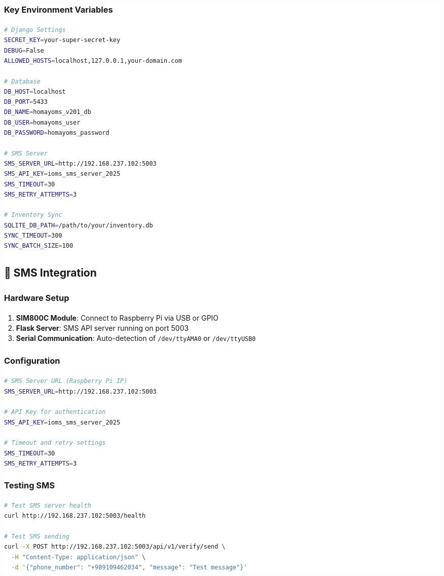 ### Key Environment Variables
```bash
# Django Settings
SECRET_KEY=your-super-secret-key
DEBUG=False
ALLOWED_HOSTS=localhost,127.0.0.1,your-domain.com

# Database
DB_HOST=localhost
DB_PORT=5433
DB_NAME=homayoms_v201_db
DB_USER=homayoms_user
DB_PASSWORD=homayoms_password

# SMS Server
SMS_SERVER_URL=http://192.168.237.102:5003
SMS_API_KEY=ioms_sms_server_2025
SMS_TIMEOUT=30
SMS_RETRY_ATTEMPTS=3

# Inventory Sync
SQLITE_DB_PATH=/path/to/your/inventory.db
SYNC_TIMEOUT=300
SYNC_BATCH_SIZE=100
```

## 📱 SMS Integration

### Hardware Setup
1. **SIM800C Module**: Connect to Raspberry Pi via USB or GPIO
2. **Flask Server**: SMS API server running on port 5003
3. **Serial Communication**: Auto-detection of `/dev/ttyAMA0` or `/dev/ttyUSB0`

### Configuration
```bash
# SMS Server URL (Raspberry Pi IP)
SMS_SERVER_URL=http://192.168.237.102:5003

# API Key for authentication
SMS_API_KEY=ioms_sms_server_2025

# Timeout and retry settings
SMS_TIMEOUT=30
SMS_RETRY_ATTEMPTS=3
```

### Testing SMS
```bash
# Test SMS server health
curl http://192.168.237.102:5003/health

# Test SMS sending
curl -X POST http://192.168.237.102:5003/api/v1/verify/send \
  -H "Content-Type: application/json" \
  -d '{"phone_number": "+989109462034", "message": "Test message"}'
```
